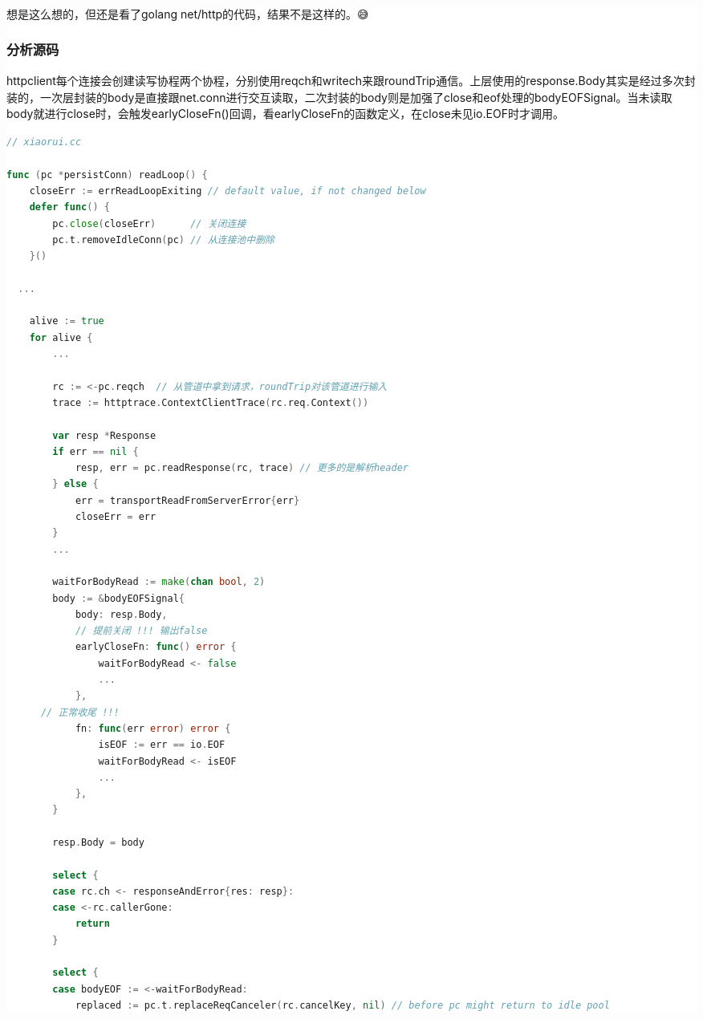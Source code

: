 想是这么想的，但还是看了golang net/http的代码，结果不是这样的。😅

### 分析源码

httpclient每个连接会创建读写协程两个协程，分别使用reqch和writech来跟roundTrip通信。上层使用的response.Body其实是经过多次封装的，一次层封装的body是直接跟net.conn进行交互读取，二次封装的body则是加强了close和eof处理的bodyEOFSignal。当未读取body就进行close时，会触发earlyCloseFn()回调，看earlyCloseFn的函数定义，在close未见io.EOF时才调用。

```go
// xiaorui.cc

func (pc *persistConn) readLoop() {
	closeErr := errReadLoopExiting // default value, if not changed below
	defer func() {
		pc.close(closeErr)      // 关闭连接
		pc.t.removeIdleConn(pc) // 从连接池中删除
	}()

  ...

	alive := true
	for alive {
	    ...

		rc := <-pc.reqch  // 从管道中拿到请求，roundTrip对该管道进行输入
		trace := httptrace.ContextClientTrace(rc.req.Context())

		var resp *Response
		if err == nil {
			resp, err = pc.readResponse(rc, trace) // 更多的是解析header
		} else {
			err = transportReadFromServerError{err}
			closeErr = err
		}
		...

		waitForBodyRead := make(chan bool, 2)
		body := &bodyEOFSignal{
			body: resp.Body,
			// 提前关闭 !!! 输出false
			earlyCloseFn: func() error {
				waitForBodyRead <- false
				...
			},
      // 正常收尾 !!!
			fn: func(err error) error {
				isEOF := err == io.EOF
				waitForBodyRead <- isEOF
				...
			},
		}

		resp.Body = body

		select {
		case rc.ch <- responseAndError{res: resp}:
		case <-rc.callerGone:
			return
		}

		select {
		case bodyEOF := <-waitForBodyRead:
			replaced := pc.t.replaceReqCanceler(rc.cancelKey, nil) // before pc might return to idle pool
```